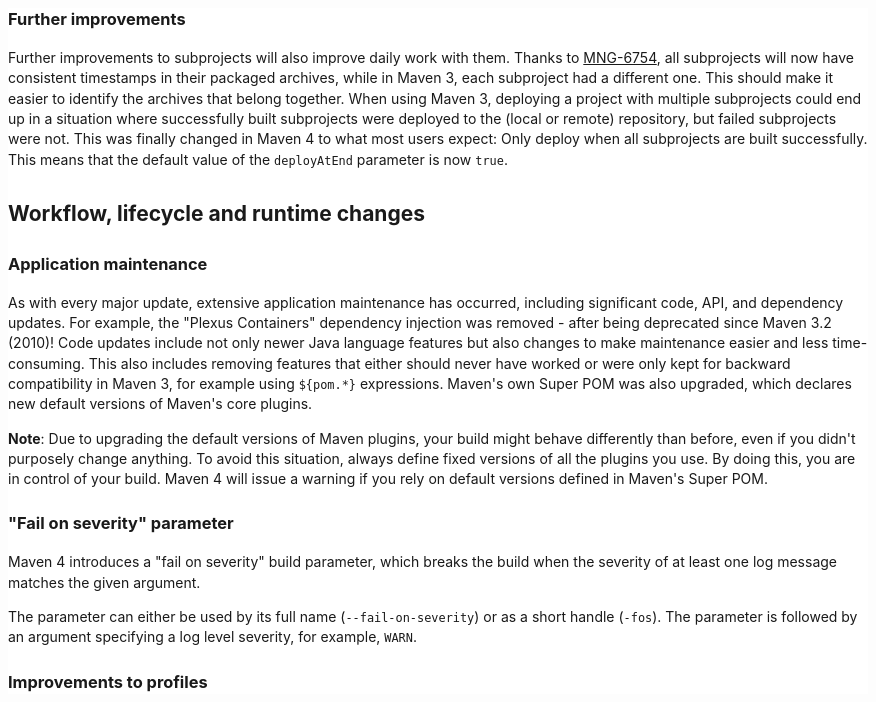 ### Further improvements

Further improvements to subprojects will also improve daily work with them.
Thanks to [MNG-6754][14], all subprojects will now have consistent timestamps in their packaged archives, while in Maven
3, each subproject had a different one.
This should make it easier to identify the archives that belong together.
When using Maven 3, deploying a project with multiple subprojects could end up in a situation where successfully
built subprojects were deployed to the (local or remote) repository, but failed subprojects were not.
This was finally changed in Maven 4 to what most users expect:
Only deploy when all subprojects are built successfully.
This means that the default value of the `deployAtEnd` parameter is now `true`.

## Workflow, lifecycle and runtime changes

### Application maintenance

As with every major update, extensive application maintenance has occurred, including significant code, API, and
dependency updates.
For example, the "Plexus Containers" dependency injection was removed - after being deprecated since Maven 3.2 (2010)!
Code updates include not only newer Java language features but also changes to make maintenance easier and
less time-consuming.
This also includes removing features that either should never have worked or were only kept for backward compatibility
in Maven 3, for example using `${pom.*}` expressions.
Maven's own Super POM was also upgraded, which declares new default versions of Maven's core plugins.

**Note**: Due to upgrading the default versions of Maven plugins, your build might behave differently than before, even
if you didn't purposely change anything.
To avoid this situation, always define fixed versions of all the plugins you use.
By doing this, you are in control of your build.
Maven 4 will issue a warning if you rely on default versions defined in Maven's Super POM.

### "Fail on severity" parameter

Maven 4 introduces a "fail on severity" build parameter, which breaks the build when the severity of at least one log
message matches the given argument.

The parameter can either be used by its full name (`--fail-on-severity`) or as a short handle (`-fos`).
The parameter is followed by an argument specifying a log level severity, for example, `WARN`.

### Improvements to profiles


[1]: https://www.javaadvent.com/2021/12/from-maven-3-to-maven-5.html
[2]: https://maven.apache.org/pom.html
[3]: https://en.wikipedia.org/wiki/Java_Platform_Module_System
[4]: https://maven.apache.org/guides/introduction/introduction-to-dependency-mechanism.html#bill-of-materials-bom-poms
[5]: https://www.youtube.com/watch?v=ZD_YxTmQ16Q&t=16710s
[6]: https://maven.apache.org/plugins/maven-compiler-plugin/examples/set-compiler-release.html
[7]: https://maven.apache.org/guides/mini/guide-using-toolchains.html
[8]: https://maarten.mulders.it/2021/03/introduction-to-maven-toolchains/
[9]: https://issues.apache.org/jira/projects/MNG/issues/MNG-8061
[10]: https://maven.apache.org/docs/history.html
[11]: https://issues.apache.org/jira/browse/MNG-6863
[12]: https://issues.apache.org/jira/browse/MNG-6118
[13]: https://maarten.mulders.it/2020/11/whats-new-in-maven-4/
[14]: https://issues.apache.org/jira/browse/MNG-6754
[15]: https://issues.apache.org/jira/browse/MNG-7038
[16]: https://github.com/apache/maven/pull/1061
[17]: https://issues.apache.org/jira/browse/MNG-624
[18]: https://issues.apache.org/jira/browse/MNG-6656
[19]: https://issues.apache.org/jira/browse/MNG-7051
[20]: https://www.mojohaus.org/flatten-maven-plugin/
[21]: https://blog.soebes.io/posts/2024/03/2024-03-31-maven-4-part-i/
[22]: https://issues.apache.org/jira/secure/ReleaseNote.jspa?projectId=12316922&version=12346477
[23]: https://issues.apache.org/jira/browse/MNG-7879
[24]: https://issues.apache.org/jira/browse/MNG-7836
[25]: https://github.com/apache/maven-hocon-extension
[26]: https://maven.apache.org/maven-jsr330.html
[27]: https://issues.apache.org/jira/browse/MNG-8286
[28]: https://maven.apache.org/resolver/
[29]: https://github.com/apache/maven-mvnd
[30]: https://maven.apache.org/guides/mini/guide-encryption.html
[31]: https://cstamas.org/blog/2024/09/handling-sensitive-data-in-maven/
[32]: https://maven.apache.org/guides/introduction/introduction-to-the-standard-directory-layout.html